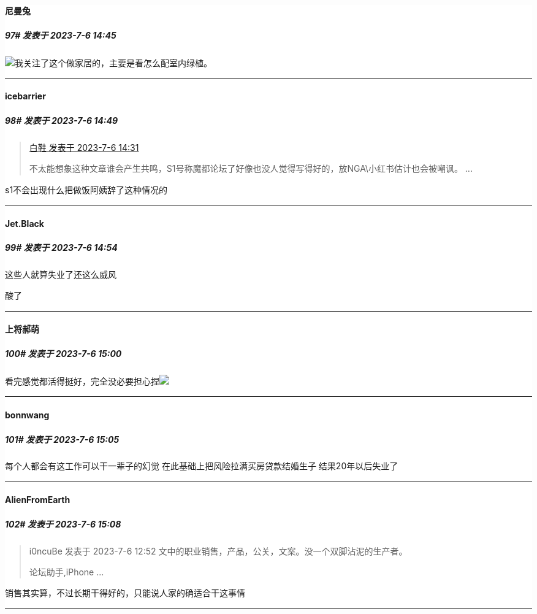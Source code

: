 ####  尼曼兔  
##### 97#       发表于 2023-7-6 14:45

<img src="https://static.saraba1st.com/image/smiley/face2017/105.png" referrerpolicy="no-referrer">我关注了这个做家居的，主要是看怎么配室内绿植。

*****

####  icebarrier  
##### 98#       发表于 2023-7-6 14:49

<blockquote><a href="httphttps://bbs.saraba1st.com/2b/forum.php?mod=redirect&amp;goto=findpost&amp;pid=61571712&amp;ptid=2143233" target="_blank">白鞋 发表于 2023-7-6 14:31</a>

不太能想象这种文章谁会产生共鸣，S1号称魔都论坛了好像也没人觉得写得好的，放NGA\小红书估计也会被嘲讽。 ...</blockquote>
s1不会出现什么把做饭阿姨辞了这种情况的

*****

####  Jet.Black  
##### 99#       发表于 2023-7-6 14:54

这些人就算失业了还这么威风

酸了

*****

####  上将郝萌  
##### 100#       发表于 2023-7-6 15:00

看完感觉都活得挺好，完全没必要担心捏<img src="https://static.saraba1st.com/image/smiley/face2017/037.png" referrerpolicy="no-referrer">

*****

####  bonnwang  
##### 101#       发表于 2023-7-6 15:05

每个人都会有这工作可以干一辈子的幻觉
在此基础上把风险拉满买房贷款结婚生子
结果20年以后失业了

*****

####  AlienFromEarth  
##### 102#       发表于 2023-7-6 15:08

<blockquote>i0ncuBe 发表于 2023-7-6 12:52
文中的职业销售，产品，公关，文案。没一个双脚沾泥的生产者。

论坛助手,iPhone ...</blockquote>
销售其实算，不过长期干得好的，只能说人家的确适合干这事情

*****
